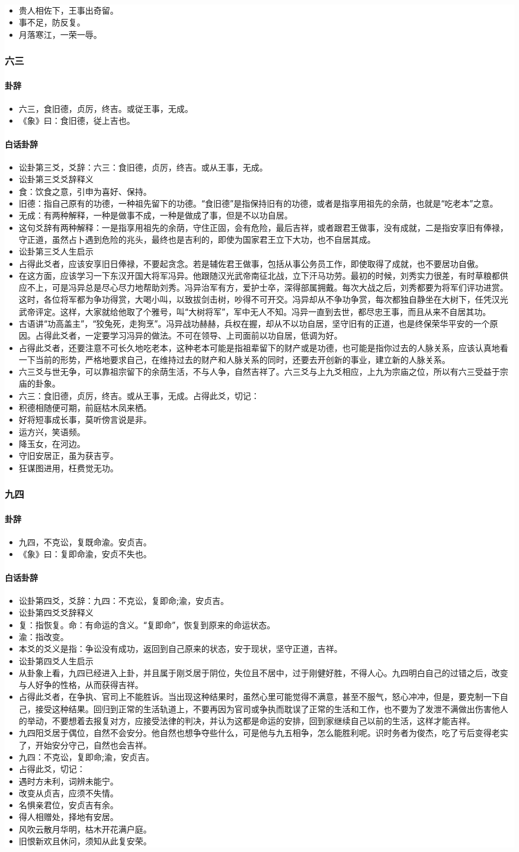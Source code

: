 - 贵人相佐下，王事出奇留。
- 事不足，防反复。
- 月落寒江，一荣一辱。

### 六三

#### 卦辞

- 六三，食旧德，贞厉，终吉。或従王事，无成。
- 《象》曰：食旧德，従上吉也。

#### 白话卦辞

- 讼卦第三爻，爻辞：六三：食旧德，贞厉，终吉。或从王事，无成。
- 讼卦第三爻爻辞释义
- 食：饮食之意，引申为喜好、保持。
- 旧德：指自己原有的功德，一种祖先留下的功德。“食旧德”是指保持旧有的功德，或者是指享用祖先的余荫，也就是“吃老本”之意。
- 无成：有两种解释，一种是做事不成，一种是做成了事，但是不以功自居。
- 这句爻辞有两种解释：一是指享用祖先的余荫，守住正固，会有危险，最后吉祥，或者跟君王做事，没有成就，二是指安享旧有俸禄，守正道，虽然占卜遇到危险的兆头，最终也是吉利的，即使为国家君王立下大功，也不自居其成。
- 讼卦第三爻人生启示
- 占得此爻者，应该安享旧日俸禄，不要起贪念。若是辅佐君王做事，包括从事公务员工作，即使取得了成就，也不要居功自傲。
- 在这方面，应该学习一下东汉开国大将军冯异。他跟随汉光武帝南征北战，立下汗马功劳。最初的时候，刘秀实力很差，有时草粮都供应不上，可是冯异总是尽心尽力地帮助刘秀。冯异治军有方，爱护士卒，深得部属拥戴。每次大战之后，刘秀都要为将军们评功进赏。这时，各位将军都为争功得赏，大喝小叫，以致拔剑击树，吵得不可开交。冯异却从不争功争赏，每次都独自静坐在大树下，任凭汉光武帝评定。这样，大家就给他取了个雅号，叫“大树将军”，军中无人不知。冯异一直到去世，都尽忠王事，而且从来不自居其功。
- 古语讲“功高盖主”，“狡兔死，走狗烹”。冯异战功赫赫，兵权在握，却从不以功自居，坚守旧有的正道，也是终保荣华平安的一个原因。占得此爻者，一定要学习冯异的做法。不可在领导、上司面前以功自居，低调为好。
- 占得此爻者，还要注意不可长久地吃老本，这种老本可能是指祖辈留下的财产或是功德，也可能是指你过去的人脉关系，应该认真地看一下当前的形势，严格地要求自己，在维持过去的财产和人脉关系的同时，还要去开创新的事业，建立新的人脉关系。
- 六三爻与世无争，可以靠祖宗留下的余荫生活，不与人争，自然吉祥了。六三爻与上九爻相应，上九为宗庙之位，所以有六三受益于宗庙的卦象。
- 六三：食旧德，贞厉，终吉。或从王事，无成。占得此爻，切记：
- 积德相随便可期，前庭枯木凤来栖。
- 好将短事成长事，莫听傍言说是非。
- 运方兴，笑语频。
- 降玉女，在河边。
- 守旧安居正，虽为获吉亨。
- 狂谋图进用，枉费觉无功。

### 九四

#### 卦辞

- 九四，不克讼，复既命渝。安贞吉。
- 《象》曰：复即命渝，安贞不失也。

#### 白话卦辞

- 讼卦第四爻，爻辞：九四：不克讼，复即命;渝，安贞吉。
- 讼卦第四爻爻辞释义
- 复：指恢复。命：有命运的含义。“复即命”，恢复到原来的命运状态。
- 渝：指改变。
- 本爻的爻义是指：争讼没有成功，返回到自己原来的状态，安于现状，坚守正道，吉祥。
- 讼卦第四爻人生启示
- 从卦象上看，九四已经进入上卦，并且属于刚爻居于阴位，失位且不居中，过于刚健好胜，不得人心。九四明白自己的过错之后，改变与人好争的性格，从而获得吉祥。
- 占得此爻者，在争执、官司上不能胜诉。当出现这种结果时，虽然心里可能觉得不满意，甚至不服气，怒心冲冲，但是，要克制一下自己，接受这种结果。回归到正常的生活轨道上，不要再因为官司或争执而耽误了正常的生活和工作，也不要为了发泄不满做出伤害他人的举动，不要想着去报复对方，应接受法律的判决，并认为这都是命运的安排，回到家继续自己以前的生活，这样才能吉祥。
- 九四阳爻居于偶位，自然不会安分。他自然也想争夺些什么，可是他与九五相争，怎么能胜利呢。识时务者为俊杰，吃了亏后变得老实了，开始安分守己，自然也会吉祥。
- 九四：不克讼，复即命;渝，安贞吉。
- 占得此爻，切记：
- 遇时方未利，词辨未能宁。
- 改变从贞吉，应须不失情。
- 名惧亲君位，安贞吉有余。
- 得人相赠处，择地有安居。
- 风吹云散月华明，枯木开花满户庭。
- 旧恨新欢且休问，须知从此复安荣。